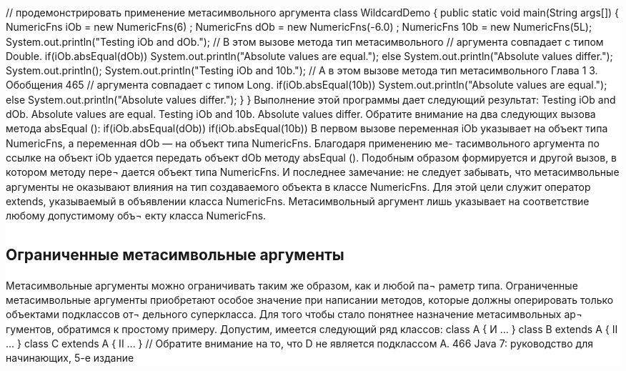 // продемонстрировать применение метасимвольного аргумента
class WildcardDemo {
public static void main(String args[]) {
NumericFns<Integer> iOb =
new NumericFns<Integer>(6) ;
NumericFns<Double> dOb =
new NumericFns<Double>(-6.0) ;
NumericFns<Long> 10b =
new NumericFns<Long>(5L);
System.out.println("Testing iOb and dOb.");
// В этом вызове метода тип метасимвольного
// аргумента совпадает с типом Double.
if(iOb.absEqual(dOb))
System.out.println("Absolute values are equal.");
else
System.out.println("Absolute values differ.");
System.out.println();
System.out.println("Testing iOb and 10b.");
// А в этом вызове метода тип метасимвольного
Глава 1 3. Обобщения 465
// аргумента совпадает с типом Long.
if(iOb.absEqual(10b))
System.out.println("Absolute values are equal.");
else
System.out.println("Absolute values differ.");
}
}
Выполнение этой программы дает следующий результат:
Testing iOb and dOb.
Absolute values are equal.
Testing iOb and 10b.
Absolute values differ.
Обратите внимание на два следующих вызова метода absEqual ():
if(iOb.absEqual(dOb))
if(iOb.absEqual(10b))
В первом вызове переменная iOb указывает на объект типа NumericFns<Integer>,
а переменная dOb — на объект типа NumericFns<Double>. Благодаря применению ме-
тасимвольного аргумента по ссылке на объект iOb удается передать объект dOb методу
absEqual (). Подобным образом формируется и другой вызов, в котором методу пере¬
дается объект типа NumericFns<Long>.
И последнее замечание: не следует забывать, что метасимвольные аргументы не
оказывают влияния на тип создаваемого объекта в классе NumericFns. Для этой
цели служит оператор extends, указываемый в объявлении класса NumericFns.
Метасимвольный аргумент лишь указывает на соответствие любому допустимому объ¬
екту класса NumericFns.

## Ограниченные метасимвольные аргументы
Метасимвольные аргументы можно ограничивать таким же образом, как и любой па¬
раметр типа. Ограниченные метасимвольные аргументы приобретают особое значение
при написании методов, которые должны оперировать только объектами подклассов от¬
дельного суперкласса. Для того чтобы стало понятнее назначение метасимвольных ар¬
гументов, обратимся к простому примеру. Допустим, имеется следующий ряд классов:
class А {
И ...
}
class В extends А {
II ...
}
class С extends А {
II ...
}
// Обратите внимание на то, что D не является подклассом А.
466 Java 7: руководство для начинающих, 5-е издание